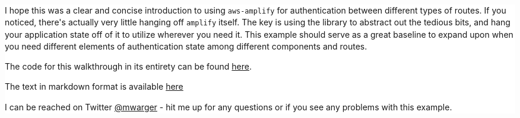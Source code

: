 I hope this was a clear and concise introduction to using `aws-amplify` for authentication between different types of routes. If you noticed, there's actually very little hanging off `amplify` itself. The key is using the library to abstract out the tedious bits, and hang your application state off of it to utilize wherever you need it. This example should serve as a great baseline to expand upon when you need different elements of authentication state among different components and routes.

The code for this walkthrough in its entirety can be found [here](https://github.com/mwarger/amplify-auth-examples).

The text in markdown format is available [here](https://github.com/mwarger/amplify-auth-examples/blob/master/README.md)

I can be reached on Twitter [@mwarger](https://twitter.com/mwarger) - hit me up for any questions or if you see any problems with this example.

